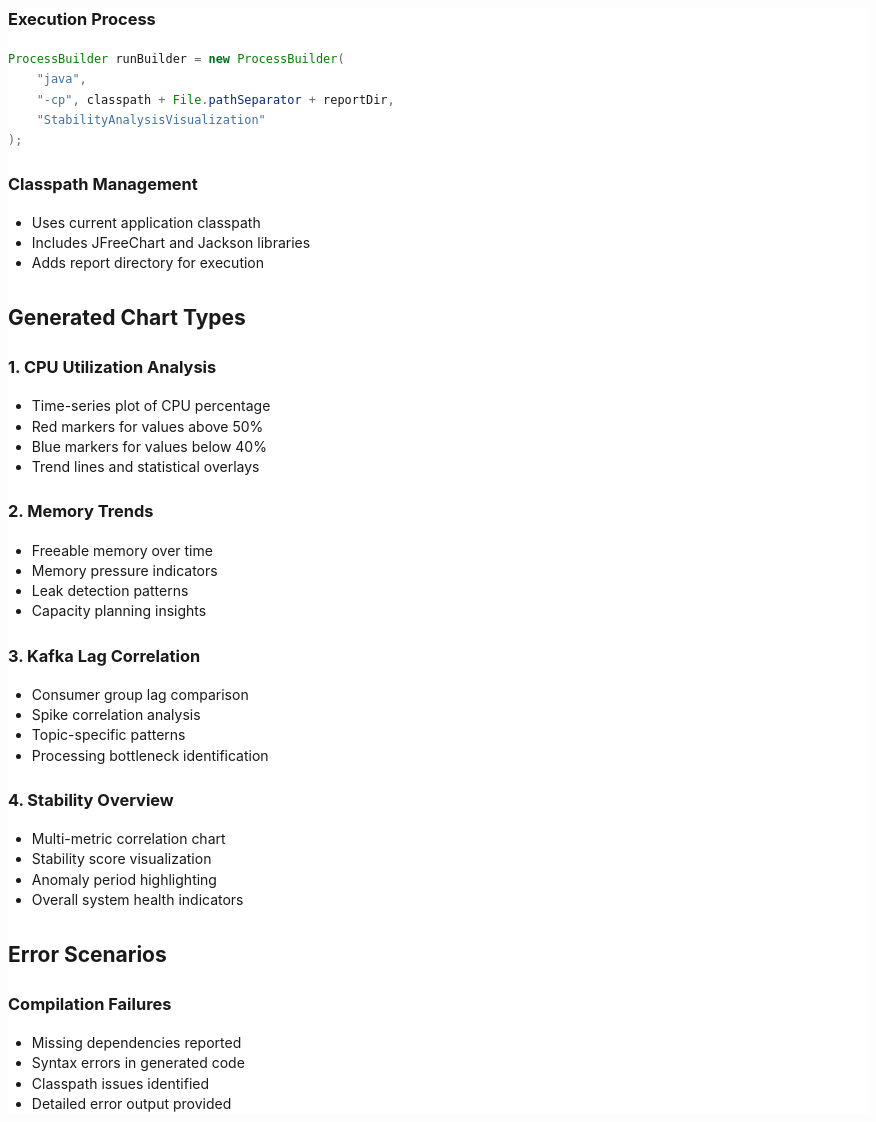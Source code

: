 ### Execution Process
```java
ProcessBuilder runBuilder = new ProcessBuilder(
    "java",
    "-cp", classpath + File.pathSeparator + reportDir,
    "StabilityAnalysisVisualization"
);
```

### Classpath Management
- Uses current application classpath
- Includes JFreeChart and Jackson libraries
- Adds report directory for execution

## Generated Chart Types

### 1. **CPU Utilization Analysis**
- Time-series plot of CPU percentage
- Red markers for values above 50%
- Blue markers for values below 40%
- Trend lines and statistical overlays

### 2. **Memory Trends**
- Freeable memory over time
- Memory pressure indicators
- Leak detection patterns
- Capacity planning insights

### 3. **Kafka Lag Correlation**
- Consumer group lag comparison
- Spike correlation analysis
- Topic-specific patterns
- Processing bottleneck identification

### 4. **Stability Overview**
- Multi-metric correlation chart
- Stability score visualization
- Anomaly period highlighting
- Overall system health indicators

## Error Scenarios

### Compilation Failures
- Missing dependencies reported
- Syntax errors in generated code
- Classpath issues identified
- Detailed error output provided
